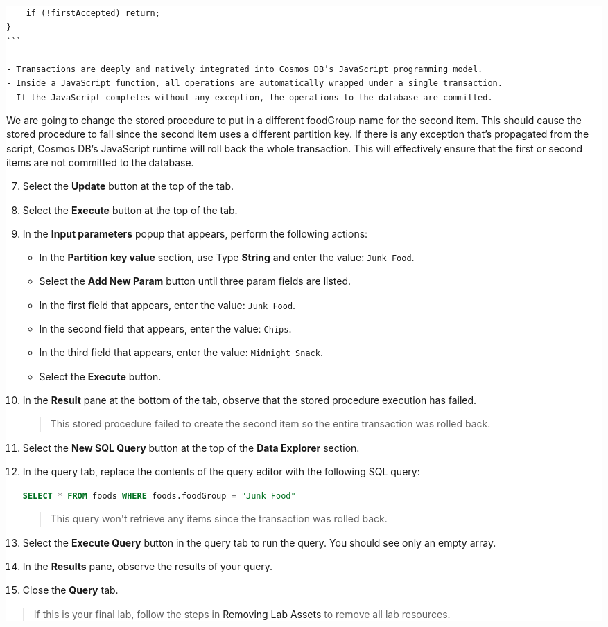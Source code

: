         if (!firstAccepted) return;
    }
    ```

    - Transactions are deeply and natively integrated into Cosmos DB’s JavaScript programming model.
    - Inside a JavaScript function, all operations are automatically wrapped under a single transaction.
    - If the JavaScript completes without any exception, the operations to the database are committed.

We are going to change the stored procedure to put in a different foodGroup name for the second item. This should cause the stored procedure to fail since the second item uses a different partition key. If there is any exception that’s propagated from the script, Cosmos DB’s JavaScript runtime will roll back the whole transaction. This will effectively ensure that the first or second items are not committed to the database.

7. Select the **Update** button at the top of the tab.

8. Select the **Execute** button at the top of the tab.

9. In the **Input parameters** popup that appears, perform the following actions:

    - In the **Partition key value** section, use Type **String** and enter the value: `Junk Food`.

    - Select the **Add New Param** button until three param fields are listed.

    - In the first field that appears, enter the value: `Junk Food`.

    - In the second field that appears, enter the value: `Chips`.

    - In the third field that appears, enter the value: `Midnight Snack`.

    - Select the **Execute** button.

10. In the **Result** pane at the bottom of the tab, observe that the stored procedure execution has failed.

    > This stored procedure failed to create the second item so the entire transaction was rolled back.

11. Select the **New SQL Query** button at the top of the **Data Explorer** section.

12. In the query tab, replace the contents of the query editor with the following SQL query:

    ```sql
    SELECT * FROM foods WHERE foods.foodGroup = "Junk Food"
    ```

    > This query won't retrieve any items since the transaction was rolled back.

13. Select the **Execute Query** button in the query tab to run the query. You should see only an empty array.

14. In the **Results** pane, observe the results of your query.

15. Close the **Query** tab.

> If this is your final lab, follow the steps in [Removing Lab Assets](11-cleaning_up.md) to remove all lab resources.
